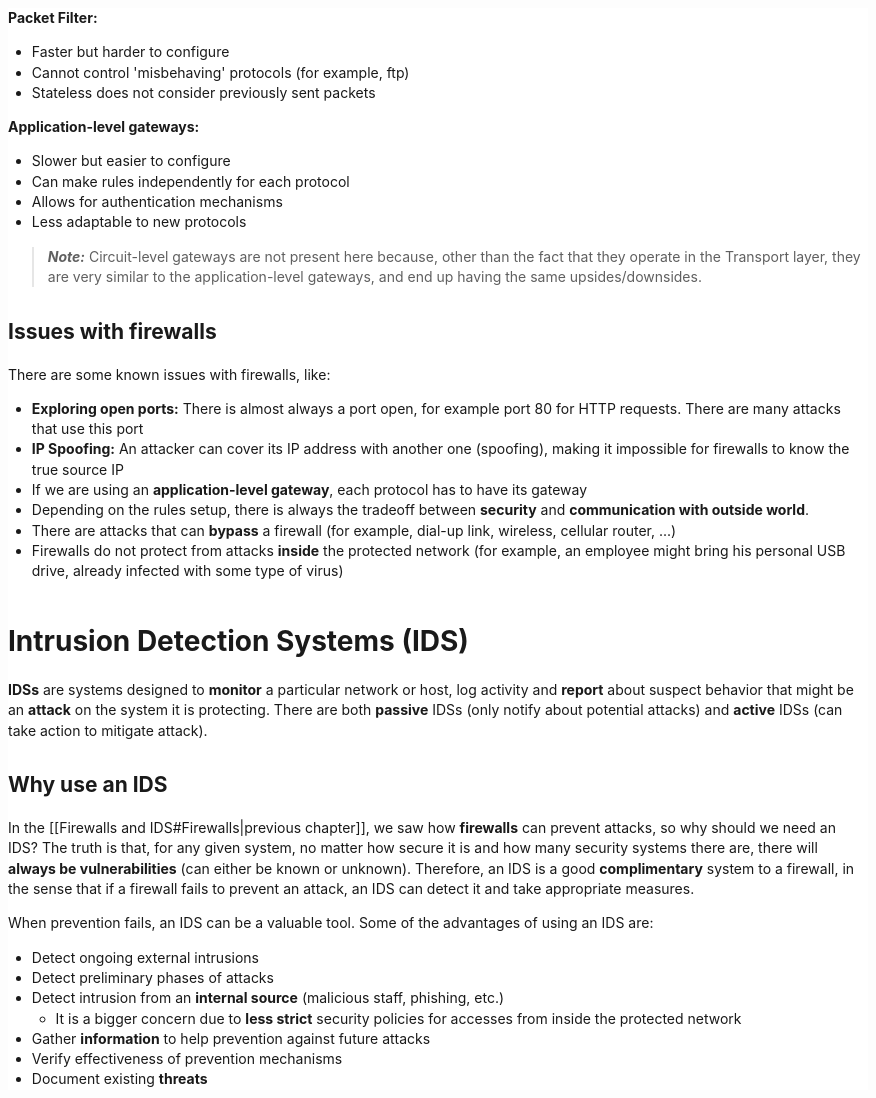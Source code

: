 **Packet Filter:**
- Faster but harder to configure
- Cannot control 'misbehaving' protocols (for example, ftp)
- Stateless does not consider previously sent packets

**Application-level gateways:**
- Slower but easier to configure
- Can make rules independently for each protocol
- Allows for authentication mechanisms
- Less adaptable to new protocols

>___Note:___ Circuit-level gateways are not present here because, other than the fact that they operate in the Transport layer, they are very similar to the application-level gateways, and end up having the same upsides/downsides.

## Issues with firewalls

There are some known issues with firewalls, like:

- **Exploring open ports:** There is almost always a port open, for example port 80 for HTTP requests. There are many attacks that use this port
- **IP Spoofing:** An attacker can cover its IP address with another one (spoofing), making it impossible for firewalls to know the true source IP
- If we are using an **application-level gateway**, each protocol has to have its gateway
- Depending on the rules setup, there is always the tradeoff between **security** and **communication with outside world**.
- There are attacks that can **bypass** a firewall (for example, dial-up link, wireless, cellular router, ...)
- Firewalls do not protect from attacks **inside** the protected network (for example, an employee might bring his personal USB drive, already infected with some type of virus)

# Intrusion Detection Systems (IDS)

**IDSs** are systems designed to **monitor** a particular network or host, log activity and **report** about suspect behavior that might be an **attack** on the system it is protecting. There are both **passive** IDSs (only notify about potential attacks) and **active** IDSs (can take action to mitigate attack).

## Why use an IDS

In the [[Firewalls and IDS#Firewalls|previous chapter]], we saw how **firewalls** can prevent attacks, so why should we need an IDS? The truth is that, for any given system, no matter how secure it is and how many security systems there are, there will **always be vulnerabilities** (can either be known or unknown). Therefore, an IDS is a good **complimentary** system to a firewall, in the sense that if a firewall fails to prevent an attack, an IDS can detect it and take appropriate measures.

When prevention fails, an IDS can be a valuable tool. Some of the advantages of using an IDS are:

- Detect ongoing external intrusions
- Detect preliminary phases of attacks
- Detect intrusion from an **internal source** (malicious staff, phishing, etc.)
	- It is a bigger concern due to **less strict** security policies for accesses from inside the protected network
- Gather **information** to help prevention against future attacks
- Verify effectiveness of prevention mechanisms
- Document existing **threats**
